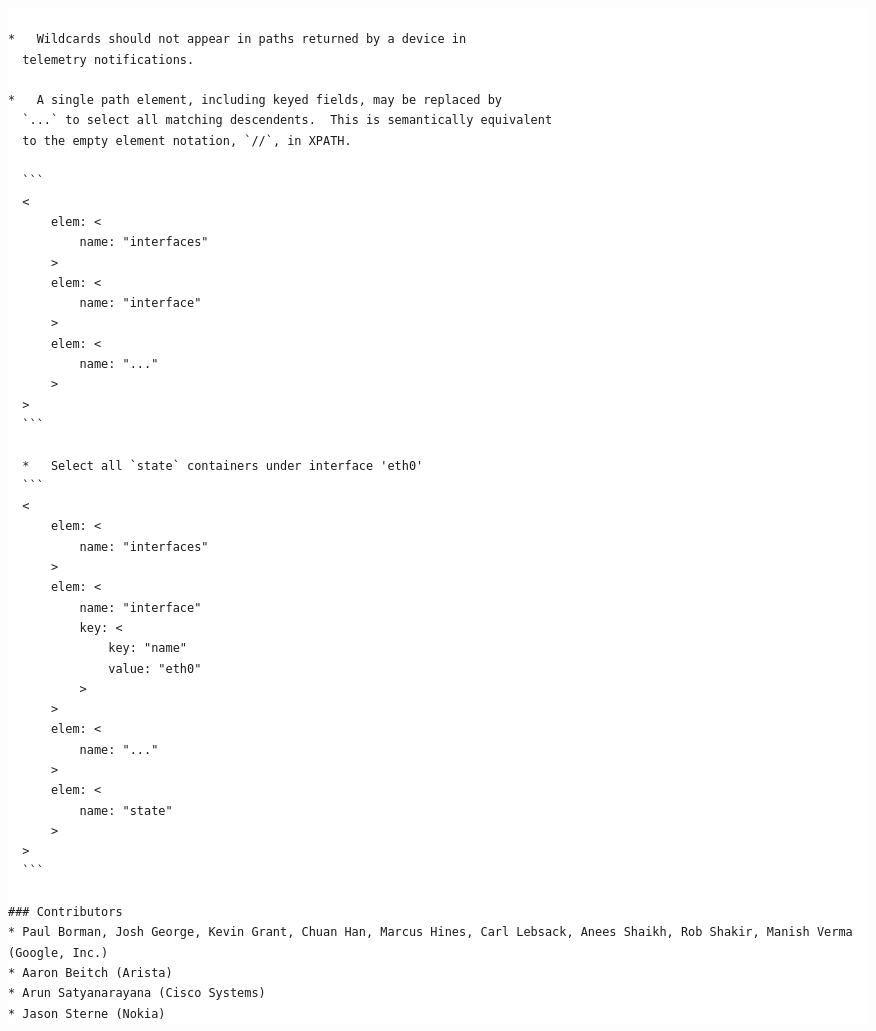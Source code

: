   >
  ```

*   Wildcards should not appear in paths returned by a device in
    telemetry notifications.

*   A single path element, including keyed fields, may be replaced by
    `...` to select all matching descendents.  This is semantically equivalent
    to the empty element notation, `//`, in XPATH.

    ```
    <
    	elem: <
    		name: "interfaces"
    	>
    	elem: <
    		name: "interface"
    	>
    	elem: <
    		name: "..."
    	>
    >
 	```

    *   Select all `state` containers under interface 'eth0'
    ```
    <
    	elem: <
    		name: "interfaces"
    	>
    	elem: <
    		name: "interface"
    		key: <
    			key: "name"
    			value: "eth0"
    		>
    	>
    	elem: <
    		name: "..."
    	>
    	elem: <
    		name: "state"
    	>
    >
 	```

### Contributors
 * Paul Borman, Josh George, Kevin Grant, Chuan Han, Marcus Hines, Carl Lebsack, Anees Shaikh, Rob Shakir, Manish Verma (Google, Inc.)
 * Aaron Beitch (Arista)
 * Arun Satyanarayana (Cisco Systems)
 * Jason Sterne (Nokia)

